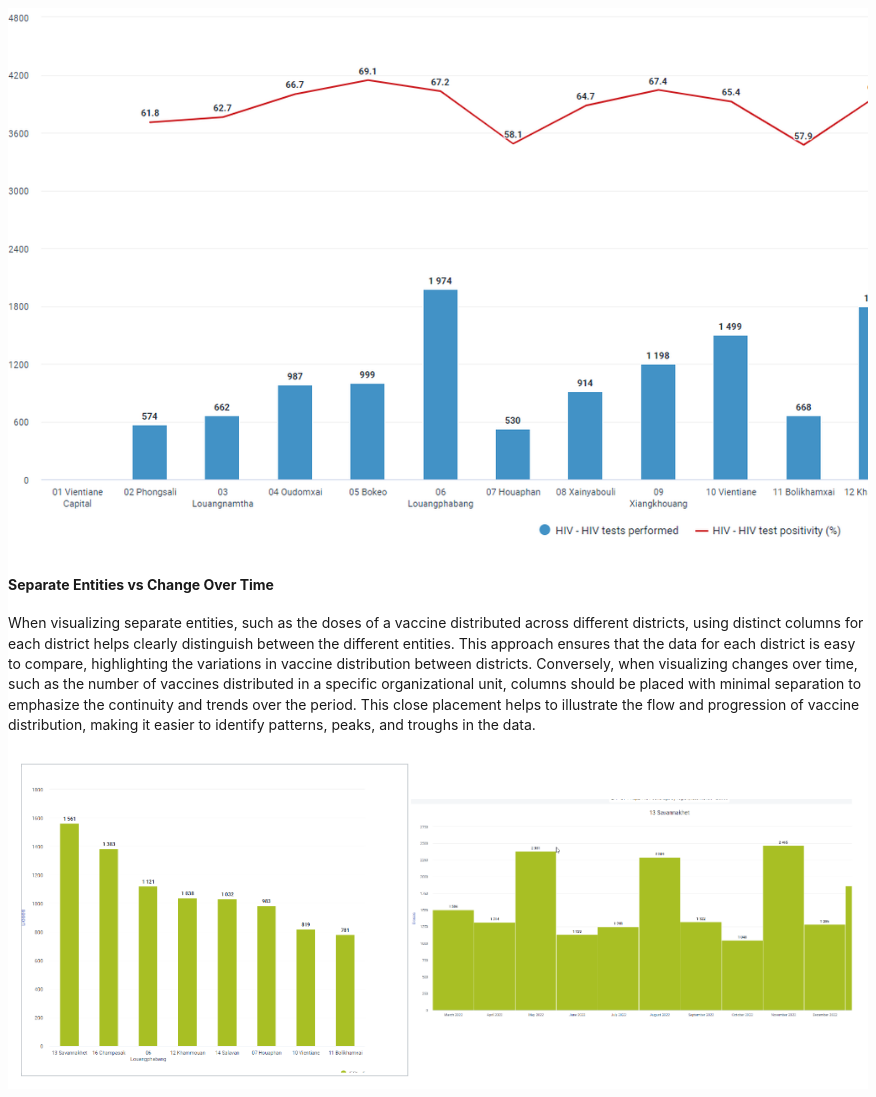 ![Double axis wrongly unifying stand alone entities](resources/images/dataviz_030.png)  

#### Separate Entities vs Change Over Time  

When visualizing separate entities, such as the doses of a vaccine distributed across different districts, using distinct columns for each district helps clearly distinguish between the different entities. This approach ensures that the data for each district is easy to compare, highlighting the variations in vaccine distribution between districts. Conversely, when visualizing changes over time, such as the number of vaccines distributed in a specific organizational unit, columns should be placed with minimal separation to emphasize the continuity and trends over the period. This close placement helps to illustrate the flow and progression of vaccine distribution, making it easier to identify patterns, peaks, and troughs in the data.  

![Separate entities on the left vs continuous change over time on the right](resources/images/dataviz_020.png)  
